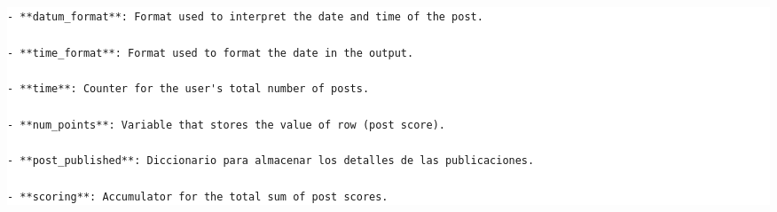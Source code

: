 

    - **datum_format**: Format used to interpret the date and time of the post.

    - **time_format**: Format used to format the date in the output.

    - **time**: Counter for the user's total number of posts.

    - **num_points**: Variable that stores the value of row (post score).
    
    - **post_published**: Diccionario para almacenar los detalles de las publicaciones.

    - **scoring**: Accumulator for the total sum of post scores.





